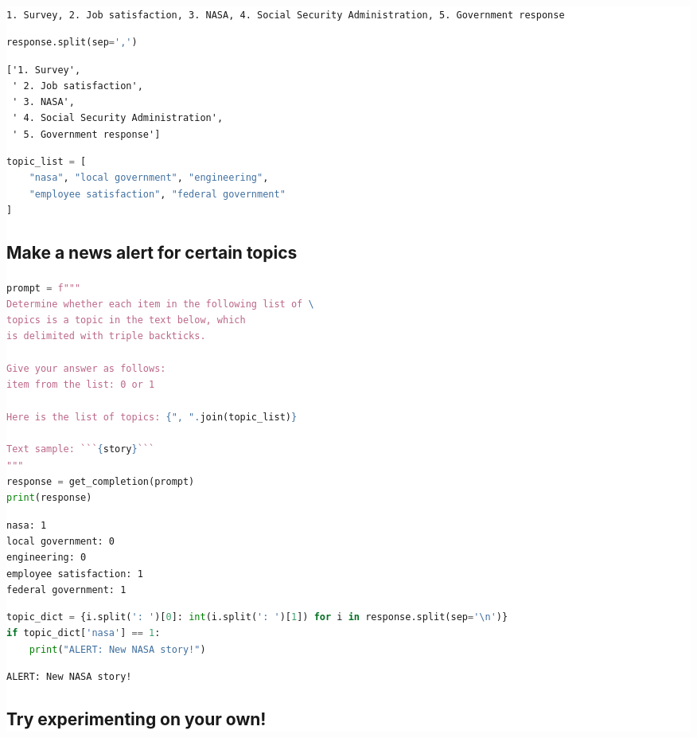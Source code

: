     1. Survey, 2. Job satisfaction, 3. NASA, 4. Social Security Administration, 5. Government response



```python
response.split(sep=',')
```




    ['1. Survey',
     ' 2. Job satisfaction',
     ' 3. NASA',
     ' 4. Social Security Administration',
     ' 5. Government response']




```python
topic_list = [
    "nasa", "local government", "engineering", 
    "employee satisfaction", "federal government"
]
```

## Make a news alert for certain topics


```python
prompt = f"""
Determine whether each item in the following list of \
topics is a topic in the text below, which
is delimited with triple backticks.

Give your answer as follows:
item from the list: 0 or 1

Here is the list of topics: {", ".join(topic_list)}

Text sample: ```{story}```
"""
response = get_completion(prompt)
print(response)
```

    nasa: 1  
    local government: 0  
    engineering: 0  
    employee satisfaction: 1  
    federal government: 1  



```python
topic_dict = {i.split(': ')[0]: int(i.split(': ')[1]) for i in response.split(sep='\n')}
if topic_dict['nasa'] == 1:
    print("ALERT: New NASA story!")
```

    ALERT: New NASA story!


## Try experimenting on your own!


```python

```
